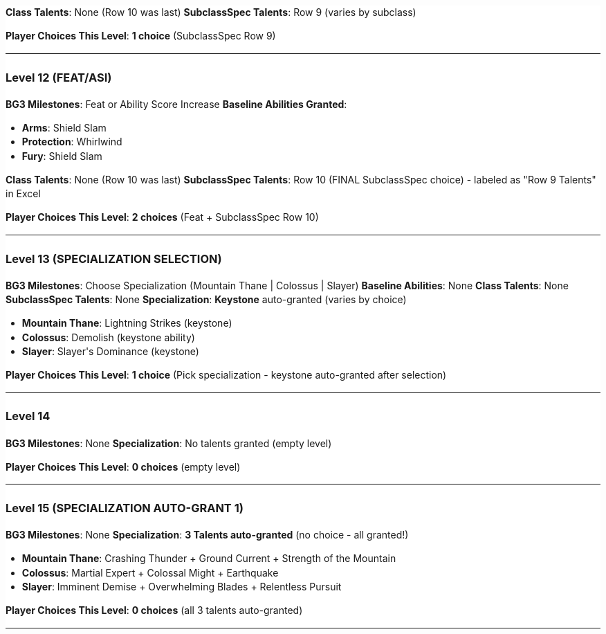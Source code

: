 **Class Talents**: None (Row 10 was last)
**SubclassSpec Talents**: Row 9 (varies by subclass)

**Player Choices This Level**: **1 choice** (SubclassSpec Row 9)

---

### Level 12 (FEAT/ASI)
**BG3 Milestones**: Feat or Ability Score Increase
**Baseline Abilities Granted**:
- **Arms**: Shield Slam
- **Protection**: Whirlwind
- **Fury**: Shield Slam

**Class Talents**: None (Row 10 was last)
**SubclassSpec Talents**: Row 10 (FINAL SubclassSpec choice) - labeled as "Row 9 Talents" in Excel

**Player Choices This Level**: **2 choices** (Feat + SubclassSpec Row 10)

---

### Level 13 (SPECIALIZATION SELECTION)
**BG3 Milestones**: Choose Specialization (Mountain Thane | Colossus | Slayer)
**Baseline Abilities**: None
**Class Talents**: None
**SubclassSpec Talents**: None
**Specialization**: **Keystone** auto-granted (varies by choice)
- **Mountain Thane**: Lightning Strikes (keystone)
- **Colossus**: Demolish (keystone ability)
- **Slayer**: Slayer's Dominance (keystone)

**Player Choices This Level**: **1 choice** (Pick specialization - keystone auto-granted after selection)

---

### Level 14
**BG3 Milestones**: None
**Specialization**: No talents granted (empty level)

**Player Choices This Level**: **0 choices** (empty level)

---

### Level 15 (SPECIALIZATION AUTO-GRANT 1)
**BG3 Milestones**: None
**Specialization**: **3 Talents auto-granted** (no choice - all granted!)
- **Mountain Thane**: Crashing Thunder + Ground Current + Strength of the Mountain
- **Colossus**: Martial Expert + Colossal Might + Earthquake
- **Slayer**: Imminent Demise + Overwhelming Blades + Relentless Pursuit

**Player Choices This Level**: **0 choices** (all 3 talents auto-granted)

---
